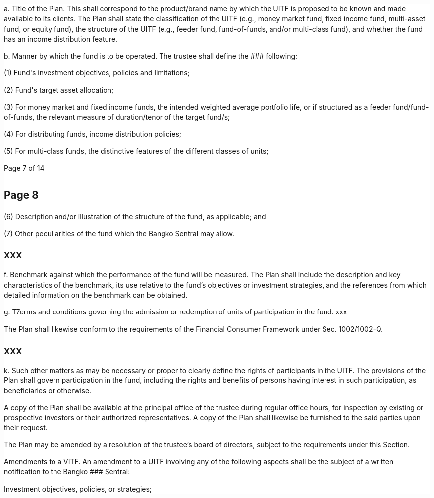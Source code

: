 a. Title of the Plan. This shall correspond to the product/brand name by which the UITF is proposed to be known and made available to its clients. The Plan shall state the classification of the UITF (e.g., money market fund, fixed income fund, multi-asset fund, or equity fund), the structure of the UITF (e.g., feeder fund, fund-of-funds, and/or multi-class fund), and whether the fund has an income distribution feature.

b. Manner by which the fund is to be operated. The trustee shall define the ### following:

(1) Fund's investment objectives, policies and limitations;

(2) Fund's target asset allocation;

(3) For money market and fixed income funds, the intended weighted average portfolio life, or if structured as a feeder fund/fund-of-funds, the relevant measure of duration/tenor of the target fund/s;

(4) For distributing funds, income distribution policies;

(5) For multi-class funds, the distinctive features of the different classes of units;

Page 7 of 14

## Page 8

(6) Description and/or illustration of the structure of the fund, as applicable; and

(7) Other peculiarities of the fund which the Bangko Sentral may allow.

### XXX

f. Benchmark against which the performance of the fund will be measured. The Plan shall include the description and key characteristics of the benchmark, its use relative to the fund’s objectives or investment strategies, and the references from which detailed information on the benchmark can be obtained.

g. T7erms and conditions governing the admission or redemption of units of participation in the fund. xxx

The Plan shall likewise conform to the requirements of the Financial Consumer Framework under Sec. 1002/1002-Q.

### XXX

k. Such other matters as may be necessary or proper to clearly define the rights of participants in the UITF. The provisions of the Plan shall govern participation in the fund, including the rights and benefits of persons having interest in such participation, as beneficiaries or otherwise.

A copy of the Plan shall be available at the principal office of the trustee during regular office hours, for inspection by existing or prospective investors or their authorized representatives. A copy of the Plan shall likewise be furnished to the said parties upon their request.

The Plan may be amended by a resolution of the trustee’s board of directors, subject to the requirements under this Section.

Amendments to a VITF. An amendment to a UITF involving any of the following aspects shall be the subject of a written notification to the Bangko ### Sentral:

Investment objectives, policies, or strategies;
